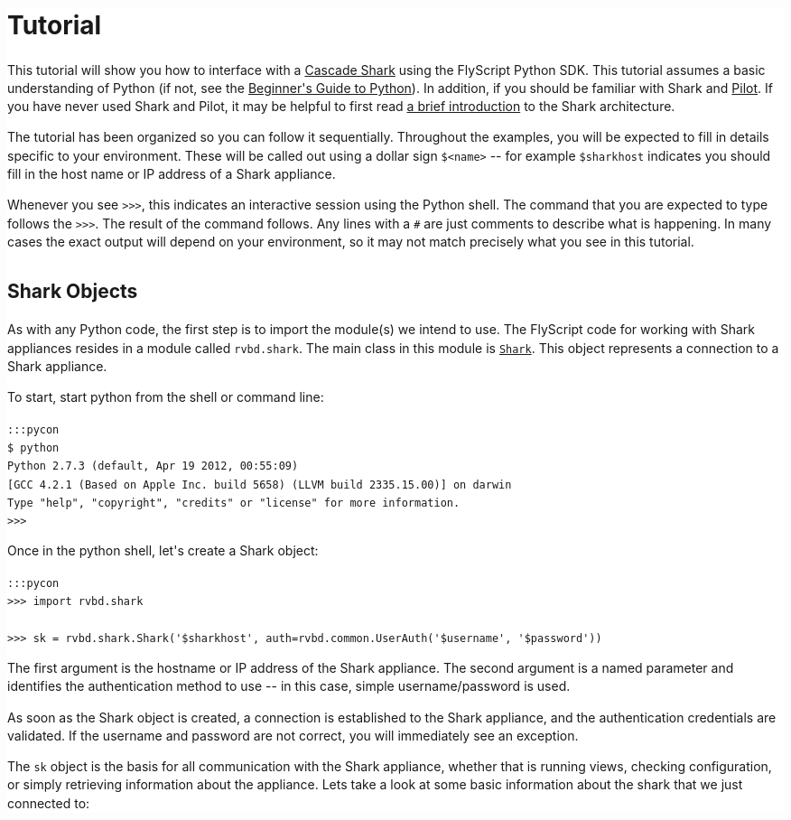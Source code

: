 Tutorial
========

This tutorial will show you how to interface with a [Cascade Shark](glossary.html#shark) 
using the FlyScript Python SDK.  This tutorial assumes a basic understanding of Python 
(if not, see the [Beginner's Guide to Python](http://wiki.python.org/moin/BeginnersGuide)).
In addition, if you should be familiar with Shark and [Pilot](glossary.html#pilot).
If you have never used Shark and Pilot, it may be helpful to first read
[a brief introduction](background.html) to the Shark architecture.

The tutorial has been organized so you can follow it sequentially.  Throughout the 
examples, you will be expected to fill in details specific to your environment.  These
will be called out using a dollar sign `$<name>` -- for example `$sharkhost` indicates you
should fill in the host name or IP address of a Shark appliance.

Whenever you see `>>>`, this indicates an interactive session using the Python
shell.  The command that you are expected to type follows the `>>>`.  The result of
the command follows.  Any lines with a `#` are just comments to describe what 
is happening.  In many cases the exact output will depend on your environment,
so it may not match precisely what you see in this tutorial.

Shark Objects
-------------

As with any Python code, the first step is to import the module(s)
we intend to use.
The FlyScript code for working with Shark appliances resides in a
module called `rvbd.shark`.
The main class in this module is [`Shark`](shark.html#sharkobjects).
This object represents a connection to a Shark appliance.

To start, start python from the shell or command line:

    :::pycon
    $ python
    Python 2.7.3 (default, Apr 19 2012, 00:55:09) 
    [GCC 4.2.1 (Based on Apple Inc. build 5658) (LLVM build 2335.15.00)] on darwin
    Type "help", "copyright", "credits" or "license" for more information.
    >>> 

Once in the python shell, let's create a Shark object:

    :::pycon
    >>> import rvbd.shark

    >>> sk = rvbd.shark.Shark('$sharkhost', auth=rvbd.common.UserAuth('$username', '$password'))

The first argument is the hostname or IP address of the Shark appliance.  The
second argument is a named parameter and identifies the authentication method
to use -- in this case, simple username/password is used.

As soon as the Shark object is created, a connection is established to the Shark appliance,
and the authentication credentials are validated.  If the username and password are 
not correct, you will immediately see an exception.

The `sk` object is the basis for all communication with the Shark appliance, whether 
that is running views, checking configuration, or simply retrieving information
about the appliance.  Lets take a look at some basic information about the
shark that we just connected to:
